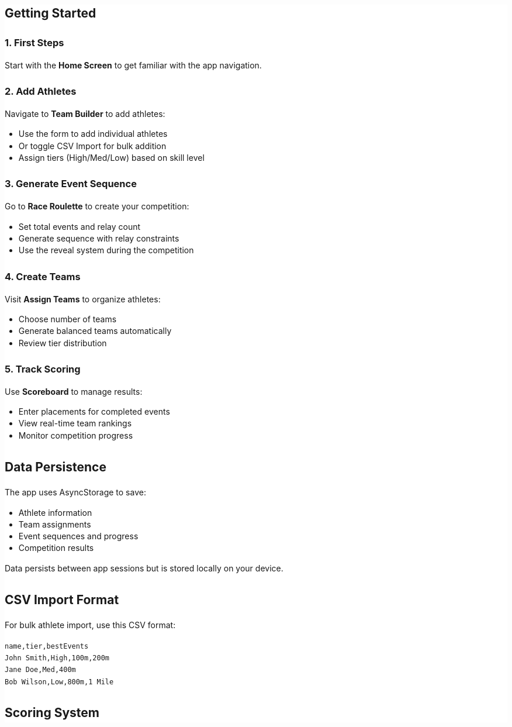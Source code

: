## Getting Started

### 1. First Steps
Start with the **Home Screen** to get familiar with the app navigation.

### 2. Add Athletes
Navigate to **Team Builder** to add athletes:
- Use the form to add individual athletes
- Or toggle CSV Import for bulk addition
- Assign tiers (High/Med/Low) based on skill level

### 3. Generate Event Sequence
Go to **Race Roulette** to create your competition:
- Set total events and relay count
- Generate sequence with relay constraints
- Use the reveal system during the competition

### 4. Create Teams
Visit **Assign Teams** to organize athletes:
- Choose number of teams
- Generate balanced teams automatically
- Review tier distribution

### 5. Track Scoring
Use **Scoreboard** to manage results:
- Enter placements for completed events
- View real-time team rankings
- Monitor competition progress

## Data Persistence

The app uses AsyncStorage to save:
- Athlete information
- Team assignments
- Event sequences and progress
- Competition results

Data persists between app sessions but is stored locally on your device.

## CSV Import Format

For bulk athlete import, use this CSV format:
```csv
name,tier,bestEvents
John Smith,High,100m,200m
Jane Doe,Med,400m
Bob Wilson,Low,800m,1 Mile
```

## Scoring System
